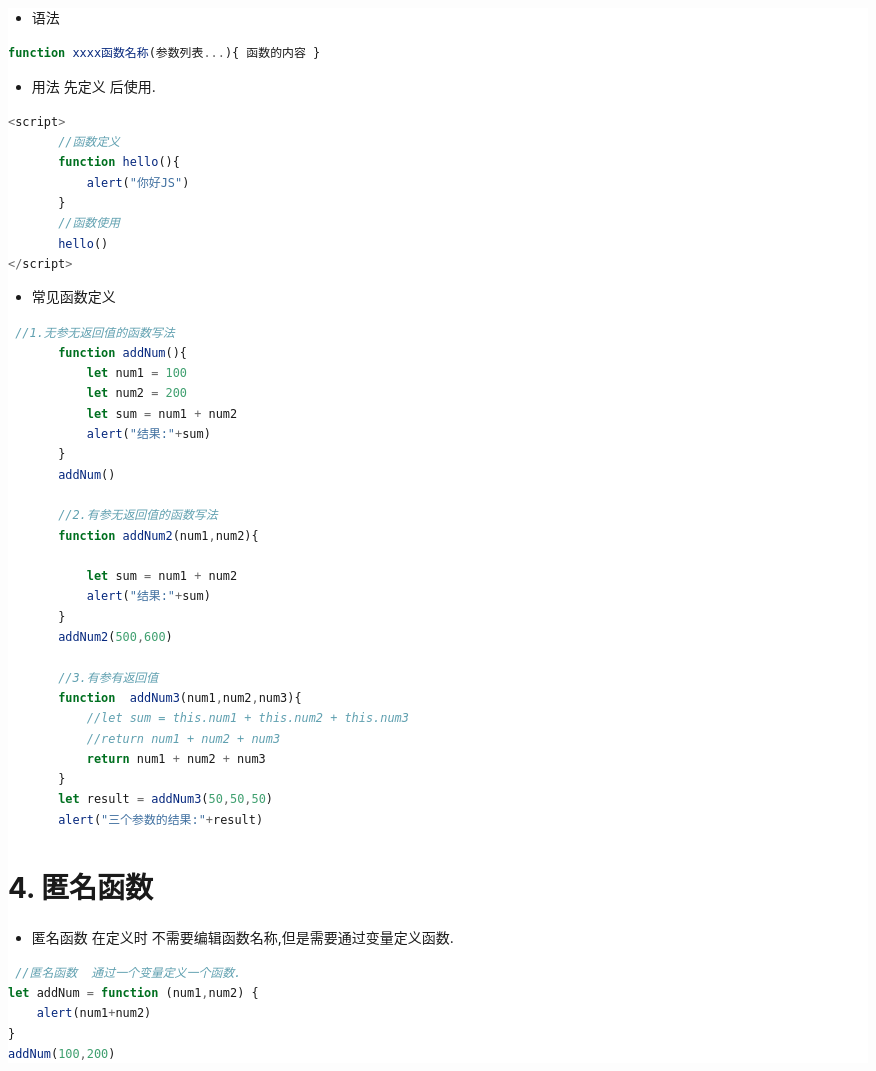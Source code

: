 - 语法      

```javascript
function xxxx函数名称(参数列表...){ 函数的内容 }
```

- 用法   先定义 后使用.

```javascript
<script>
       //函数定义
       function hello(){
           alert("你好JS")
       }
       //函数使用
       hello()
</script>
```

- 常见函数定义

```javascript
 //1.无参无返回值的函数写法
       function addNum(){
           let num1 = 100
           let num2 = 200
           let sum = num1 + num2
           alert("结果:"+sum)
       }
       addNum()

       //2.有参无返回值的函数写法
       function addNum2(num1,num2){

           let sum = num1 + num2
           alert("结果:"+sum)
       }
       addNum2(500,600)

       //3.有参有返回值
       function  addNum3(num1,num2,num3){
           //let sum = this.num1 + this.num2 + this.num3
           //return num1 + num2 + num3
           return num1 + num2 + num3
       }
       let result = addNum3(50,50,50)
       alert("三个参数的结果:"+result)
```

# 4. 匿名函数

- 匿名函数 在定义时  不需要编辑函数名称,但是需要通过变量定义函数.

```javascript
 //匿名函数  通过一个变量定义一个函数.
let addNum = function (num1,num2) {
    alert(num1+num2)
}
addNum(100,200)
```
